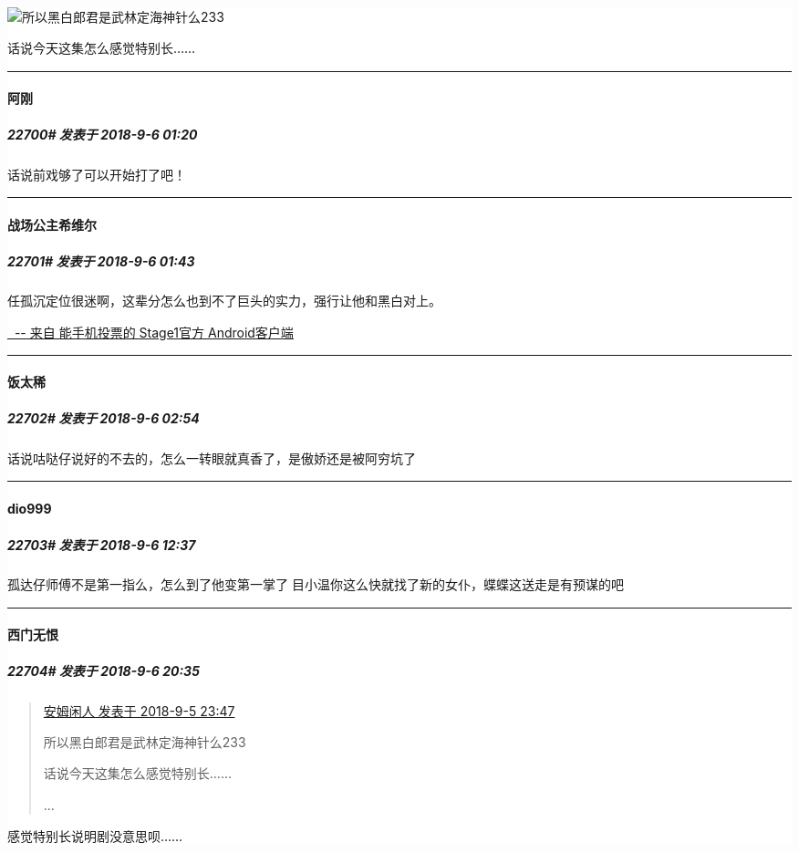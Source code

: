 <img src="https://static.saraba1st.com/image/smiley/face2017/061.gif" referrerpolicy="no-referrer">所以黑白郎君是武林定海神针么233

话说今天这集怎么感觉特别长……


-----

####  阿刚  
##### 22700#       发表于 2018-9-6 01:20


话说前戏够了可以开始打了吧！


-----

####  战场公主希维尔  
##### 22701#       发表于 2018-9-6 01:43


任孤沉定位很迷啊，这辈分怎么也到不了巨头的实力，强行让他和黑白对上。

[  -- 来自 能手机投票的 Stage1官方 Android客户端](https://www.coolapk.com/apk/140634)


-----

####  饭太稀  
##### 22702#       发表于 2018-9-6 02:54


话说咕哒仔说好的不去的，怎么一转眼就真香了，是傲娇还是被阿穷坑了


-----

####  dio999  
##### 22703#       发表于 2018-9-6 12:37


孤达仔师傅不是第一指么，怎么到了他变第一掌了
目小温你这么快就找了新的女仆，蝶蝶这送走是有预谋的吧


-----

####  西门无恨  
##### 22704#       发表于 2018-9-6 20:35


<blockquote><a href="httphttps://bbs.saraba1st.com/2b/forum.php?mod=redirect&amp;goto=findpost&amp;pid=40875568&amp;ptid=346283" target="_blank">安姆闲人 发表于 2018-9-5 23:47</a>

所以黑白郎君是武林定海神针么233

话说今天这集怎么感觉特别长……

 ...</blockquote>
感觉特别长说明剧没意思呗……
